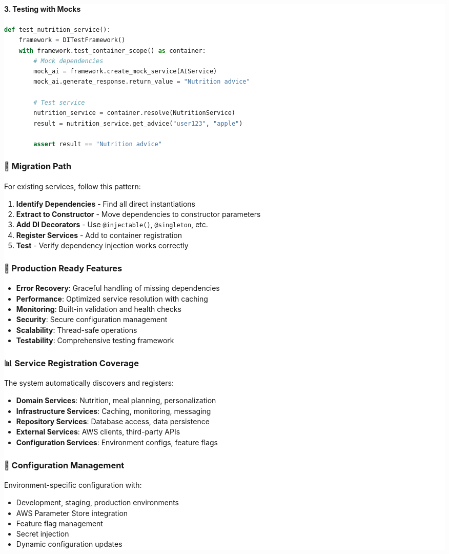 #### 3. Testing with Mocks

```python
def test_nutrition_service():
    framework = DITestFramework()
    with framework.test_container_scope() as container:
        # Mock dependencies
        mock_ai = framework.create_mock_service(AIService)
        mock_ai.generate_response.return_value = "Nutrition advice"

        # Test service
        nutrition_service = container.resolve(NutritionService)
        result = nutrition_service.get_advice("user123", "apple")

        assert result == "Nutrition advice"
```

### 🔄 Migration Path

For existing services, follow this pattern:

1. **Identify Dependencies** - Find all direct instantiations
2. **Extract to Constructor** - Move dependencies to constructor parameters
3. **Add DI Decorators** - Use `@injectable()`, `@singleton`, etc.
4. **Register Services** - Add to container registration
5. **Test** - Verify dependency injection works correctly

### 🎯 Production Ready Features

- **Error Recovery**: Graceful handling of missing dependencies
- **Performance**: Optimized service resolution with caching
- **Monitoring**: Built-in validation and health checks
- **Security**: Secure configuration management
- **Scalability**: Thread-safe operations
- **Testability**: Comprehensive testing framework

### 📊 Service Registration Coverage

The system automatically discovers and registers:

- **Domain Services**: Nutrition, meal planning, personalization
- **Infrastructure Services**: Caching, monitoring, messaging
- **Repository Services**: Database access, data persistence
- **External Services**: AWS clients, third-party APIs
- **Configuration Services**: Environment configs, feature flags

### 🔧 Configuration Management

Environment-specific configuration with:

- Development, staging, production environments
- AWS Parameter Store integration
- Feature flag management
- Secret injection
- Dynamic configuration updates
